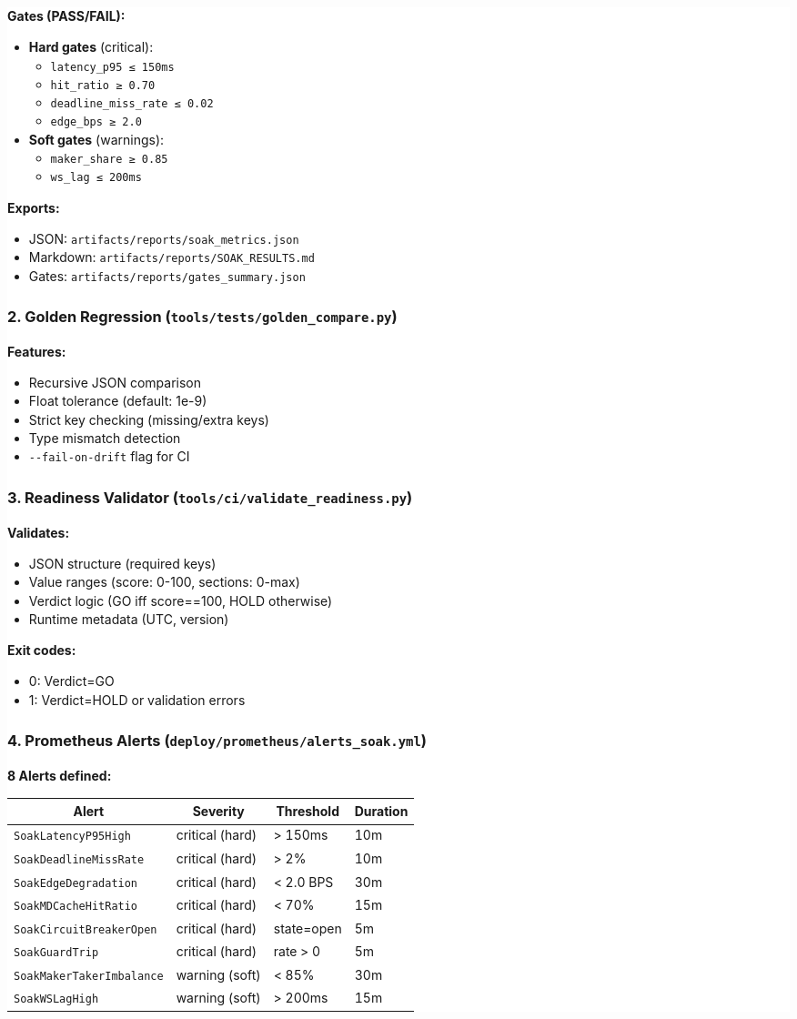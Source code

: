 **Gates (PASS/FAIL):**
- **Hard gates** (critical):
  - `latency_p95 ≤ 150ms`
  - `hit_ratio ≥ 0.70`
  - `deadline_miss_rate ≤ 0.02`
  - `edge_bps ≥ 2.0`
- **Soft gates** (warnings):
  - `maker_share ≥ 0.85`
  - `ws_lag ≤ 200ms`

**Exports:**
- JSON: `artifacts/reports/soak_metrics.json`
- Markdown: `artifacts/reports/SOAK_RESULTS.md`
- Gates: `artifacts/reports/gates_summary.json`

### 2. Golden Regression (`tools/tests/golden_compare.py`)

**Features:**
- Recursive JSON comparison
- Float tolerance (default: 1e-9)
- Strict key checking (missing/extra keys)
- Type mismatch detection
- `--fail-on-drift` flag for CI

### 3. Readiness Validator (`tools/ci/validate_readiness.py`)

**Validates:**
- JSON structure (required keys)
- Value ranges (score: 0-100, sections: 0-max)
- Verdict logic (GO iff score==100, HOLD otherwise)
- Runtime metadata (UTC, version)

**Exit codes:**
- 0: Verdict=GO
- 1: Verdict=HOLD or validation errors

### 4. Prometheus Alerts (`deploy/prometheus/alerts_soak.yml`)

**8 Alerts defined:**

| Alert | Severity | Threshold | Duration |
|-------|----------|-----------|----------|
| `SoakLatencyP95High` | critical (hard) | > 150ms | 10m |
| `SoakDeadlineMissRate` | critical (hard) | > 2% | 10m |
| `SoakEdgeDegradation` | critical (hard) | < 2.0 BPS | 30m |
| `SoakMDCacheHitRatio` | critical (hard) | < 70% | 15m |
| `SoakCircuitBreakerOpen` | critical (hard) | state=open | 5m |
| `SoakGuardTrip` | critical (hard) | rate > 0 | 5m |
| `SoakMakerTakerImbalance` | warning (soft) | < 85% | 30m |
| `SoakWSLagHigh` | warning (soft) | > 200ms | 15m |

